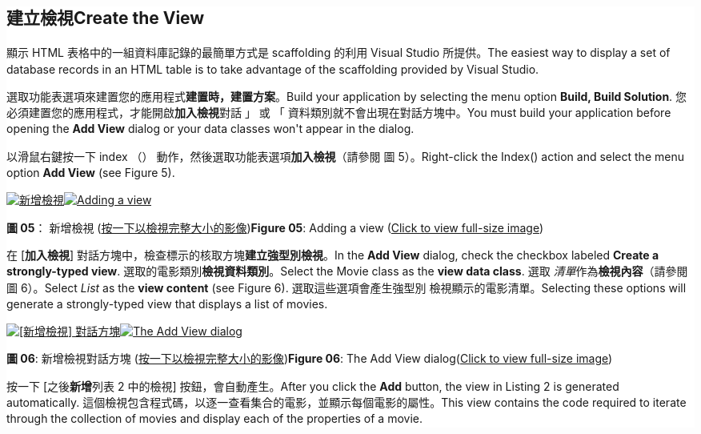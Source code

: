 ## <a name="create-the-view"></a><span data-ttu-id="a38aa-172">建立檢視</span><span class="sxs-lookup"><span data-stu-id="a38aa-172">Create the View</span></span>

<span data-ttu-id="a38aa-173">顯示 HTML 表格中的一組資料庫記錄的最簡單方式是 scaffolding 的利用 Visual Studio 所提供。</span><span class="sxs-lookup"><span data-stu-id="a38aa-173">The easiest way to display a set of database records in an HTML table is to take advantage of the scaffolding provided by Visual Studio.</span></span>

<span data-ttu-id="a38aa-174">選取功能表選項來建置您的應用程式**建置時，建置方案**。</span><span class="sxs-lookup"><span data-stu-id="a38aa-174">Build your application by selecting the menu option **Build, Build Solution**.</span></span> <span data-ttu-id="a38aa-175">您必須建置您的應用程式，才能開啟**加入檢視**對話 」 或 「 資料類別就不會出現在對話方塊中。</span><span class="sxs-lookup"><span data-stu-id="a38aa-175">You must build your application before opening the **Add View** dialog or your data classes won't appear in the dialog.</span></span>

<span data-ttu-id="a38aa-176">以滑鼠右鍵按一下 index （） 動作，然後選取功能表選項**加入檢視**（請參閱 圖 5）。</span><span class="sxs-lookup"><span data-stu-id="a38aa-176">Right-click the Index() action and select the menu option **Add View** (see Figure 5).</span></span>


<span data-ttu-id="a38aa-177">[![新增檢視](displaying-a-table-of-database-data-vb/_static/image5.jpg)](displaying-a-table-of-database-data-vb/_static/image9.png)</span><span class="sxs-lookup"><span data-stu-id="a38aa-177">[![Adding a view](displaying-a-table-of-database-data-vb/_static/image5.jpg)](displaying-a-table-of-database-data-vb/_static/image9.png)</span></span>

<span data-ttu-id="a38aa-178">**圖 05**： 新增檢視 ([按一下以檢視完整大小的影像](displaying-a-table-of-database-data-vb/_static/image10.png))</span><span class="sxs-lookup"><span data-stu-id="a38aa-178">**Figure 05**: Adding a view ([Click to view full-size image](displaying-a-table-of-database-data-vb/_static/image10.png))</span></span>


<span data-ttu-id="a38aa-179">在 [**加入檢視**] 對話方塊中，檢查標示的核取方塊**建立強型別檢視**。</span><span class="sxs-lookup"><span data-stu-id="a38aa-179">In the **Add View** dialog, check the checkbox labeled **Create a strongly-typed view**.</span></span> <span data-ttu-id="a38aa-180">選取的電影類別**檢視資料類別**。</span><span class="sxs-lookup"><span data-stu-id="a38aa-180">Select the Movie class as the **view data class**.</span></span> <span data-ttu-id="a38aa-181">選取 *清單*作為**檢視內容**（請參閱 圖 6）。</span><span class="sxs-lookup"><span data-stu-id="a38aa-181">Select *List* as the **view content** (see Figure 6).</span></span> <span data-ttu-id="a38aa-182">選取這些選項會產生強型別 檢視顯示的電影清單。</span><span class="sxs-lookup"><span data-stu-id="a38aa-182">Selecting these options will generate a strongly-typed view that displays a list of movies.</span></span>


<span data-ttu-id="a38aa-183">[![[新增檢視] 對話方塊](displaying-a-table-of-database-data-vb/_static/image6.jpg)](displaying-a-table-of-database-data-vb/_static/image11.png)</span><span class="sxs-lookup"><span data-stu-id="a38aa-183">[![The Add View dialog](displaying-a-table-of-database-data-vb/_static/image6.jpg)](displaying-a-table-of-database-data-vb/_static/image11.png)</span></span>

<span data-ttu-id="a38aa-184">**圖 06**: 新增檢視對話方塊 ([按一下以檢視完整大小的影像](displaying-a-table-of-database-data-vb/_static/image12.png))</span><span class="sxs-lookup"><span data-stu-id="a38aa-184">**Figure 06**: The Add View dialog([Click to view full-size image](displaying-a-table-of-database-data-vb/_static/image12.png))</span></span>


<span data-ttu-id="a38aa-185">按一下 [之後**新增**列表 2 中的檢視] 按鈕，會自動產生。</span><span class="sxs-lookup"><span data-stu-id="a38aa-185">After you click the **Add** button, the view in Listing 2 is generated automatically.</span></span> <span data-ttu-id="a38aa-186">這個檢視包含程式碼，以逐一查看集合的電影，並顯示每個電影的屬性。</span><span class="sxs-lookup"><span data-stu-id="a38aa-186">This view contains the code required to iterate through the collection of movies and display each of the properties of a movie.</span></span>
